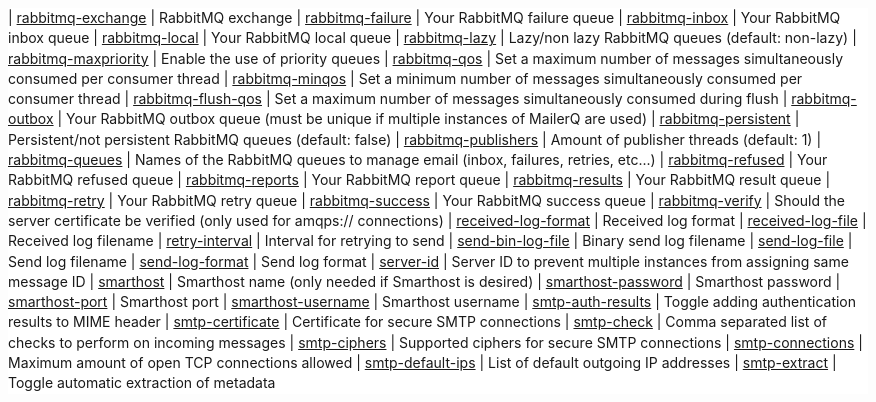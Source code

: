 | [rabbitmq-exchange](rabbitmq-config#the-exchange)                        | RabbitMQ exchange
| [rabbitmq-failure](rabbitmq-config#rabbitmq-queues)                      | Your RabbitMQ failure queue
| [rabbitmq-inbox](rabbitmq-config#rabbitmq-queues)                        | Your RabbitMQ inbox queue
| [rabbitmq-local](rabbitmq-config#rabbitmq-queues)                        | Your RabbitMQ local queue 
| [rabbitmq-lazy](rabbitmq-config#persisten-and-durable-settings)          | Lazy/non lazy RabbitMQ queues (default: non-lazy)
| [rabbitmq-maxpriority](rabbitmq-config#priority-queues)                  | Enable the use of priority queues 
| [rabbitmq-qos](rabbitmq-config#quality-of-service)                       | Set a maximum number of messages simultaneously consumed per consumer thread
| [rabbitmq-minqos](rabbitmq-config#quality-of-service)                    | Set a minimum number of messages simultaneously consumed per consumer thread
| [rabbitmq-flush-qos](rabbitmq-config#quality-of-service)                 | Set a maximum number of messages simultaneously consumed during flush
| [rabbitmq-outbox](rabbitmq-config#rabbitmq-queues)                       | Your RabbitMQ outbox queue (must be unique if multiple instances of MailerQ are used)
| [rabbitmq-persistent](rabbitmq-config#persistent-and-durable-settings)   | Persistent/not persistent RabbitMQ queues (default: false)
| [rabbitmq-publishers](rabbitmq-config#multiple-threads)                  | Amount of publisher threads (default: 1)
| [rabbitmq-queues](rabbitmq-config#rabbitmq-queues)                       | Names of the RabbitMQ queues to manage email (inbox, failures, retries, etc...)
| [rabbitmq-refused](rabbitmq-config#rabbitmq-queues)                      | Your RabbitMQ refused queue
| [rabbitmq-reports](rabbitmq-config#rabbitmq-queues)                      | Your RabbitMQ report queue
| [rabbitmq-results](rabbitmq-config#rabbitmq-queues)                      | Your RabbitMQ result queue
| [rabbitmq-retry](rabbitmq-config#rabbitmq-queues)                        | Your RabbitMQ retry queue
| [rabbitmq-success](rabbitmq-config#rabbitmq-queues)                      | Your RabbitMQ success queue
| [rabbitmq-verify](rabbitmq-config#rabbitmq-address)                      | Should the server certificate be verified (only used for amqps:// connections)
| [received-log-format](logging#received-messages)                         | Received log format
| [received-log-file](logging#received-messages)                           | Received log filename
| [retry-interval](other-configuration)                                    | Interval for retrying to send
| [send-bin-log-file](logging#send-logs)                                   | Binary send log filename
| [send-log-file](logging#send-logs)                                       | Send log filename
| [send-log-format](logging#send-logs)                                     | Send log format
| [server-id](multiple-instances#server-id)                                | Server ID to prevent multiple instances from assigning same message ID
| [smarthost](smarthost#how-to-configure-the-smarthost-feature)            | Smarthost name (only needed if Smarthost is desired)
| [smarthost-password](smarthost#how-to-configure-the-smarthost-feature)   | Smarthost password
| [smarthost-port](smarthost#how-to-configure-the-smarthost-feature)       | Smarthost port
| [smarthost-username](smarthost#how-to-configure-the-smarthost-feature)   | Smarthost username
| [smtp-auth-results](smtp-server#testing-incoming-messages)               | Toggle adding authentication results to MIME header
| [smtp-certificate](smtp-server#secure-connections)                       | Certificate for secure SMTP connections
| [smtp-check](smtp-server#testing-incoming-messages)                      | Comma separated list of checks to perform on incoming messages
| [smtp-ciphers](smtp-server#secure-connections)                           | Supported ciphers for secure SMTP connections
| [smtp-connections](smtp-server#other-settings)                           | Maximum amount of open TCP connections allowed
| [smtp-default-ips](smtp-server#config-file-settings)                     | List of default outgoing IP addresses
| [smtp-extract](smtp-server#mime-headers)                                 | Toggle automatic extraction of metadata